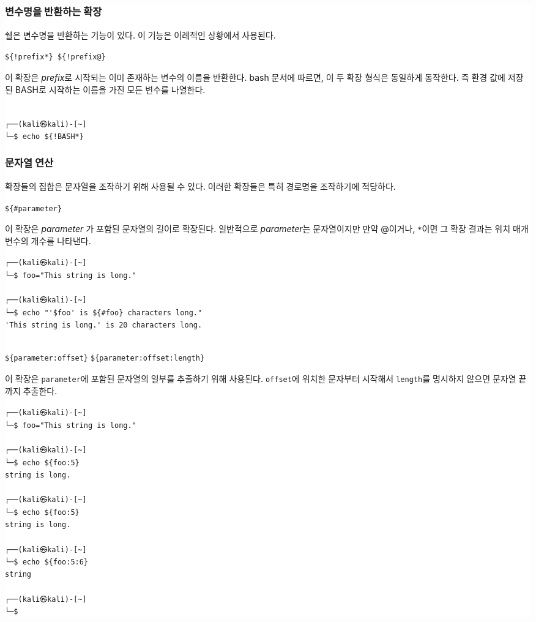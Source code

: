 
### 변수명을 반환하는 확장

쉘은 변수명을 반환하는 기능이 있다. 이 기능은 이례적인 상황에서 사용된다.

`${!prefix*} ${!prefix@}`

이 확장은 *prefix*로 시작되는 이미 존재하는 변수의 이름을 반환한다. bash 문서에 따르면, 이 두 확장 형식은 동일하게 동작한다. 즉 환경 값에 저장된 BASH로 시작하는 이름을 가진 모든 변수를 나열한다.

```shell
                                                                                                                   
┌──(kali㉿kali)-[~]
└─$ echo ${!BASH*}  
```

### 문자열 연산

확장들의 집합은 문자열을 조작하기 위해 사용될 수 있다. 이러한 확장들은 특히 경로명을 조작하기에 적당하다.

`${#parameter}`

이 확장은 *parameter* 가 포함된 문자열의 길이로 확장된다. 일반적으로 *parameter*는 문자열이지만 만약 @이거나, `*`이면 그 확장 결과는 위치 매개변수의 개수를 나타낸다.

```shell
┌──(kali㉿kali)-[~]
└─$ foo="This string is long."
                                                                                                                   
┌──(kali㉿kali)-[~]
└─$ echo "'$foo' is ${#foo} characters long."
'This string is long.' is 20 characters long.
                                                  
```

`${parameter:offset}`
`${parameter:offset:length}`

이 확장은 `parameter`에 포함된 문자열의 일부를 추출하기 위해 사용된다. `offset`에 위치한 문자부터 시작해서 `length`를 명시하지 않으면 문자열 끝까지 추출한다.

```shell
┌──(kali㉿kali)-[~]
└─$ foo="This string is long."               
                                                                                                                   
┌──(kali㉿kali)-[~]
└─$ echo ${foo:5}                            
string is long.
                                                                                                                   
┌──(kali㉿kali)-[~]
└─$ echo ${foo:5}
string is long.
                                                                                                                   
┌──(kali㉿kali)-[~]
└─$ echo ${foo:5:6}
string
                                                                                                                   
┌──(kali㉿kali)-[~]
└─$ 

```
